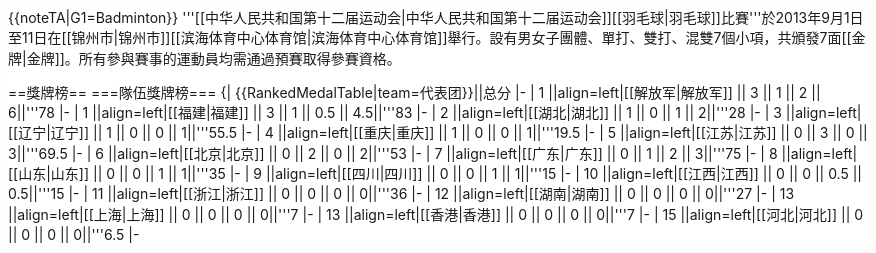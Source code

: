 {{noteTA|G1=Badminton}}
'''[[中华人民共和国第十二届运动会|中华人民共和国第十二届运动会]][[羽毛球|羽毛球]]比賽'''於2013年9月1日至11日在[[锦州市|锦州市]][[滨海体育中心体育馆|滨海体育中心体育馆]]舉行。設有男女子團體、單打、雙打、混雙7個小項，共頒發7面[[金牌|金牌]]。所有參與賽事的運動員均需通過預賽取得參賽資格。

==獎牌榜==
===隊伍獎牌榜===
{| {{RankedMedalTable|team=代表团}}||总分
|-
| 1 ||align=left|[[解放军|解放军]] || 3 || 1 || 2 || 6||'''78
|-
| 1 ||align=left|[[福建|福建]] || 3 || 1 || 0.5 || 4.5||'''83
|-
| 2 ||align=left|[[湖北|湖北]] || 1 || 0 || 1 || 2||'''28
|-
| 3 ||align=left|[[辽宁|辽宁]] || 1 || 0 || 0 || 1||'''55.5
|-
| 4 ||align=left|[[重庆|重庆]] || 1 || 0 || 0 || 1||'''19.5
|-
| 5 ||align=left|[[江苏|江苏]] || 0 || 3 || 0 || 3||'''69.5
|-
| 6 ||align=left|[[北京|北京]] || 0 || 2 || 0 || 2||'''53
|-
| 7 ||align=left|[[广东|广东]] || 0 || 1 || 2 || 3||'''75
|-
| 8 ||align=left|[[山东|山东]] || 0 || 0 || 1 || 1||'''35
|-
| 9 ||align=left|[[四川|四川]] || 0 || 0 || 1 || 1||'''15
|-
| 10 ||align=left|[[江西|江西]] || 0 || 0 || 0.5 || 0.5||'''15
|-
| 11 ||align=left|[[浙江|浙江]] || 0 || 0 || 0 || 0||'''36
|-
| 12 ||align=left|[[湖南|湖南]] || 0 || 0 || 0 || 0||'''27
|-
| 13 ||align=left|[[上海|上海]] || 0 || 0 || 0 || 0||'''7
|-
| 13 ||align=left|[[香港|香港]] || 0 || 0 || 0 || 0||'''7
|-
| 15 ||align=left|[[河北|河北]] || 0 || 0 || 0 || 0||'''6.5
|-